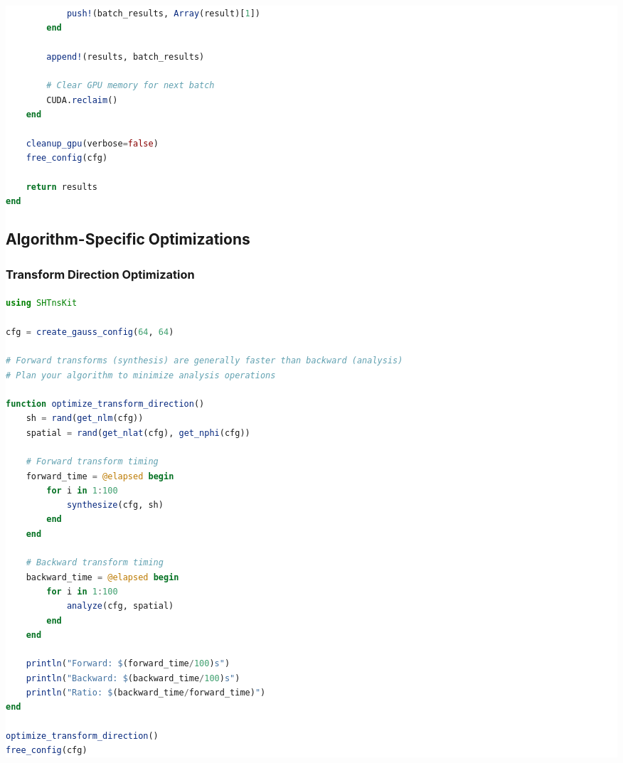 ```julia
            push!(batch_results, Array(result)[1])
        end
        
        append!(results, batch_results)
        
        # Clear GPU memory for next batch
        CUDA.reclaim()
    end
    
    cleanup_gpu(verbose=false)
    free_config(cfg)
    
    return results
end
```

## Algorithm-Specific Optimizations

### Transform Direction Optimization

```julia
using SHTnsKit

cfg = create_gauss_config(64, 64)

# Forward transforms (synthesis) are generally faster than backward (analysis)
# Plan your algorithm to minimize analysis operations

function optimize_transform_direction()
    sh = rand(get_nlm(cfg))
    spatial = rand(get_nlat(cfg), get_nphi(cfg))
    
    # Forward transform timing
    forward_time = @elapsed begin
        for i in 1:100
            synthesize(cfg, sh)
        end
    end
    
    # Backward transform timing
    backward_time = @elapsed begin
        for i in 1:100
            analyze(cfg, spatial)
        end
    end
    
    println("Forward: $(forward_time/100)s")
    println("Backward: $(backward_time/100)s") 
    println("Ratio: $(backward_time/forward_time)")
end

optimize_transform_direction()
free_config(cfg)
```
